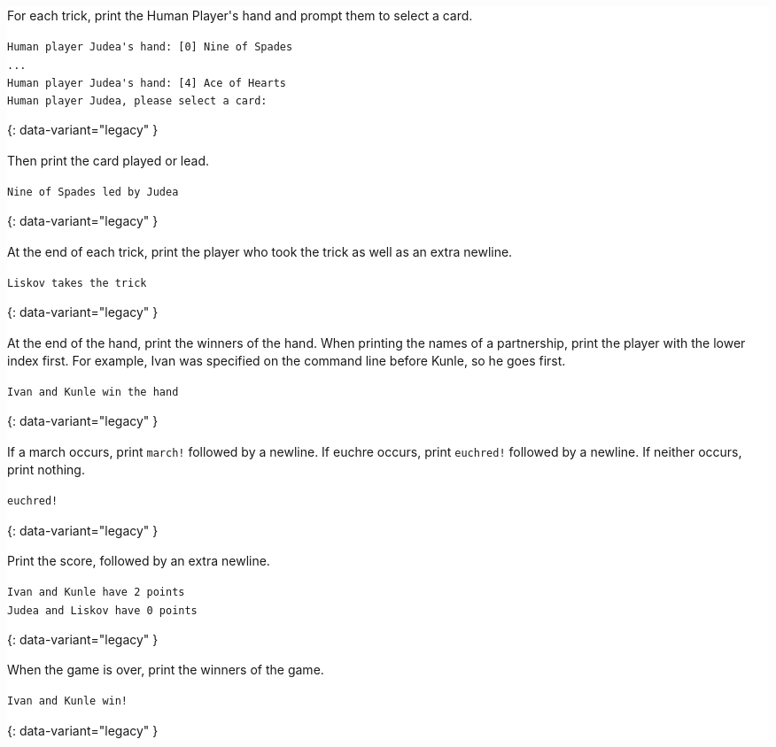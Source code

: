 For each trick, print the Human Player's hand and prompt them to
select a card.

```
Human player Judea's hand: [0] Nine of Spades
...
Human player Judea's hand: [4] Ace of Hearts
Human player Judea, please select a card:
```
{: data-variant="legacy" }

Then print the card played or lead.

```
Nine of Spades led by Judea
```
{: data-variant="legacy" }

At the end of each trick, print the player who took the trick as well
as an extra newline.

```
Liskov takes the trick
```
{: data-variant="legacy" }

At the end of the hand, print the winners of the hand. When printing
the names of a partnership, print the player with the lower index
first. For example, Ivan was specified on the command line before
Kunle, so he goes first.

```
Ivan and Kunle win the hand
```
{: data-variant="legacy" }

If a march occurs, print `march!` followed by a newline. If euchre
occurs, print `euchred!` followed by a newline. If neither occurs, print
nothing.

```
euchred!
```
{: data-variant="legacy" }

Print the score, followed by an extra newline.

```
Ivan and Kunle have 2 points
Judea and Liskov have 0 points
```
{: data-variant="legacy" }

When the game is over, print the winners of the game.

```
Ivan and Kunle win!
```
{: data-variant="legacy" }
